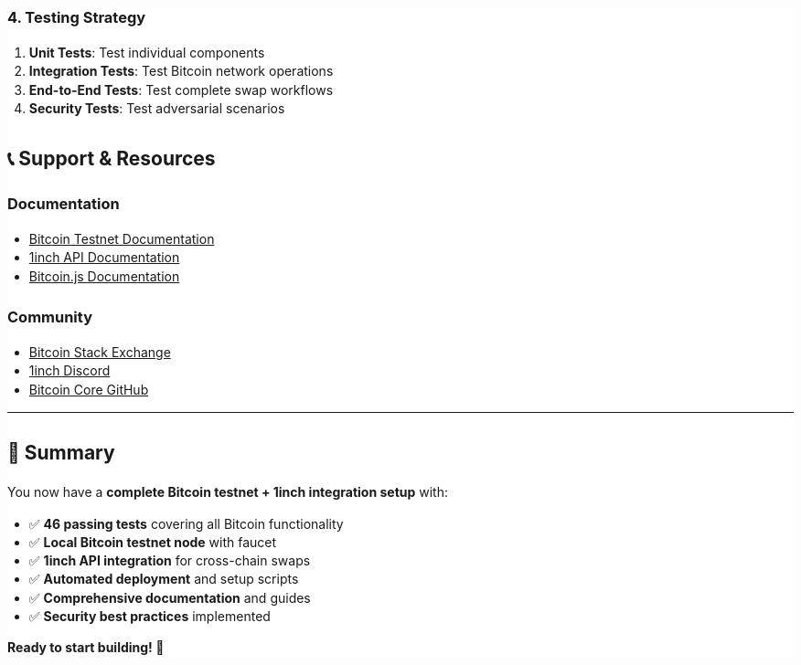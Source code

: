 ### 4. Testing Strategy

1. **Unit Tests**: Test individual components
2. **Integration Tests**: Test Bitcoin network operations
3. **End-to-End Tests**: Test complete swap workflows
4. **Security Tests**: Test adversarial scenarios

## 📞 Support & Resources

### Documentation

- [Bitcoin Testnet Documentation](https://developer.bitcoin.org/reference/testnet/)
- [1inch API Documentation](https://docs.1inch.dev/)
- [Bitcoin.js Documentation](https://github.com/bitcoinjs/bitcoinjs-lib)

### Community

- [Bitcoin Stack Exchange](https://bitcoin.stackexchange.com/)
- [1inch Discord](https://discord.gg/1inch)
- [Bitcoin Core GitHub](https://github.com/bitcoin/bitcoin)

---

## 🎯 Summary

You now have a **complete Bitcoin testnet + 1inch integration setup** with:

- ✅ **46 passing tests** covering all Bitcoin functionality
- ✅ **Local Bitcoin testnet node** with faucet
- ✅ **1inch API integration** for cross-chain swaps
- ✅ **Automated deployment** and setup scripts
- ✅ **Comprehensive documentation** and guides
- ✅ **Security best practices** implemented

**Ready to start building! 🚀**
